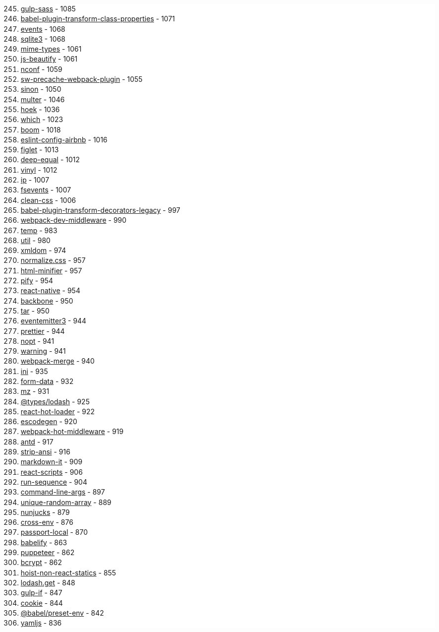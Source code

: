 245. [gulp-sass](https://www.npmjs.org/package/gulp-sass) - 1085
246. [babel-plugin-transform-class-properties](https://www.npmjs.org/package/babel-plugin-transform-class-properties) - 1071
247. [events](https://www.npmjs.org/package/events) - 1068
248. [sqlite3](https://www.npmjs.org/package/sqlite3) - 1068
249. [mime-types](https://www.npmjs.org/package/mime-types) - 1061
250. [js-beautify](https://www.npmjs.org/package/js-beautify) - 1061
251. [nconf](https://www.npmjs.org/package/nconf) - 1059
252. [sw-precache-webpack-plugin](https://www.npmjs.org/package/sw-precache-webpack-plugin) - 1055
253. [sinon](https://www.npmjs.org/package/sinon) - 1050
254. [multer](https://www.npmjs.org/package/multer) - 1046
255. [hoek](https://www.npmjs.org/package/hoek) - 1036
256. [which](https://www.npmjs.org/package/which) - 1023
257. [boom](https://www.npmjs.org/package/boom) - 1018
258. [eslint-config-airbnb](https://www.npmjs.org/package/eslint-config-airbnb) - 1016
259. [figlet](https://www.npmjs.org/package/figlet) - 1013
260. [deep-equal](https://www.npmjs.org/package/deep-equal) - 1012
261. [vinyl](https://www.npmjs.org/package/vinyl) - 1012
262. [ip](https://www.npmjs.org/package/ip) - 1007
263. [fsevents](https://www.npmjs.org/package/fsevents) - 1007
264. [clean-css](https://www.npmjs.org/package/clean-css) - 1006
265. [babel-plugin-transform-decorators-legacy](https://www.npmjs.org/package/babel-plugin-transform-decorators-legacy) - 997
266. [webpack-dev-middleware](https://www.npmjs.org/package/webpack-dev-middleware) - 990
267. [temp](https://www.npmjs.org/package/temp) - 983
268. [util](https://www.npmjs.org/package/util) - 980
269. [xmldom](https://www.npmjs.org/package/xmldom) - 974
270. [normalize.css](https://www.npmjs.org/package/normalize.css) - 957
271. [html-minifier](https://www.npmjs.org/package/html-minifier) - 957
272. [pify](https://www.npmjs.org/package/pify) - 954
273. [react-native](https://www.npmjs.org/package/react-native) - 954
274. [backbone](https://www.npmjs.org/package/backbone) - 950
275. [tar](https://www.npmjs.org/package/tar) - 950
276. [eventemitter3](https://www.npmjs.org/package/eventemitter3) - 944
277. [prettier](https://www.npmjs.org/package/prettier) - 944
278. [nopt](https://www.npmjs.org/package/nopt) - 941
279. [warning](https://www.npmjs.org/package/warning) - 941
280. [webpack-merge](https://www.npmjs.org/package/webpack-merge) - 940
281. [ini](https://www.npmjs.org/package/ini) - 935
282. [form-data](https://www.npmjs.org/package/form-data) - 932
283. [mz](https://www.npmjs.org/package/mz) - 931
284. [@types/lodash](https://www.npmjs.org/package/@types/lodash) - 925
285. [react-hot-loader](https://www.npmjs.org/package/react-hot-loader) - 922
286. [escodegen](https://www.npmjs.org/package/escodegen) - 920
287. [webpack-hot-middleware](https://www.npmjs.org/package/webpack-hot-middleware) - 919
288. [antd](https://www.npmjs.org/package/antd) - 917
289. [strip-ansi](https://www.npmjs.org/package/strip-ansi) - 916
290. [markdown-it](https://www.npmjs.org/package/markdown-it) - 909
291. [react-scripts](https://www.npmjs.org/package/react-scripts) - 906
292. [run-sequence](https://www.npmjs.org/package/run-sequence) - 904
293. [command-line-args](https://www.npmjs.org/package/command-line-args) - 897
294. [unique-random-array](https://www.npmjs.org/package/unique-random-array) - 889
295. [nunjucks](https://www.npmjs.org/package/nunjucks) - 879
296. [cross-env](https://www.npmjs.org/package/cross-env) - 876
297. [passport-local](https://www.npmjs.org/package/passport-local) - 870
298. [babelify](https://www.npmjs.org/package/babelify) - 863
299. [puppeteer](https://www.npmjs.org/package/puppeteer) - 862
300. [bcrypt](https://www.npmjs.org/package/bcrypt) - 862
301. [hoist-non-react-statics](https://www.npmjs.org/package/hoist-non-react-statics) - 855
302. [lodash.get](https://www.npmjs.org/package/lodash.get) - 848
303. [gulp-if](https://www.npmjs.org/package/gulp-if) - 847
304. [cookie](https://www.npmjs.org/package/cookie) - 844
305. [@babel/preset-env](https://www.npmjs.org/package/@babel/preset-env) - 842
306. [yamljs](https://www.npmjs.org/package/yamljs) - 836